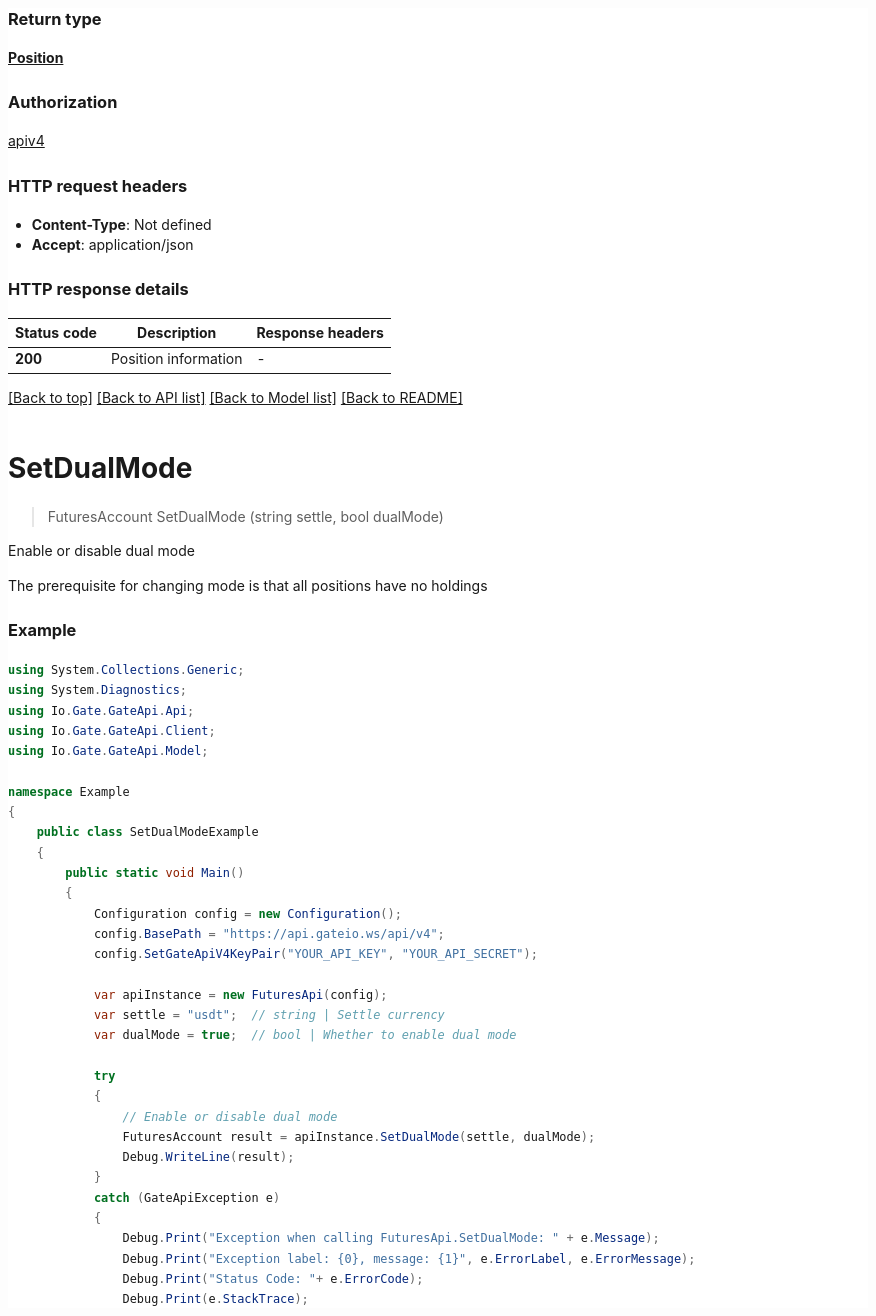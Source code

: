 ### Return type

[**Position**](Position.md)

### Authorization

[apiv4](../README.md#apiv4)

### HTTP request headers

 - **Content-Type**: Not defined
 - **Accept**: application/json

### HTTP response details
| Status code | Description | Response headers |
|-------------|-------------|------------------|
| **200** | Position information |  -  |

[[Back to top]](#) [[Back to API list]](../README.md#documentation-for-api-endpoints) [[Back to Model list]](../README.md#documentation-for-models) [[Back to README]](../README.md)

<a name="setdualmode"></a>
# **SetDualMode**
> FuturesAccount SetDualMode (string settle, bool dualMode)

Enable or disable dual mode

The prerequisite for changing mode is that all positions have no holdings

### Example
```csharp
using System.Collections.Generic;
using System.Diagnostics;
using Io.Gate.GateApi.Api;
using Io.Gate.GateApi.Client;
using Io.Gate.GateApi.Model;

namespace Example
{
    public class SetDualModeExample
    {
        public static void Main()
        {
            Configuration config = new Configuration();
            config.BasePath = "https://api.gateio.ws/api/v4";
            config.SetGateApiV4KeyPair("YOUR_API_KEY", "YOUR_API_SECRET");

            var apiInstance = new FuturesApi(config);
            var settle = "usdt";  // string | Settle currency
            var dualMode = true;  // bool | Whether to enable dual mode

            try
            {
                // Enable or disable dual mode
                FuturesAccount result = apiInstance.SetDualMode(settle, dualMode);
                Debug.WriteLine(result);
            }
            catch (GateApiException e)
            {
                Debug.Print("Exception when calling FuturesApi.SetDualMode: " + e.Message);
                Debug.Print("Exception label: {0}, message: {1}", e.ErrorLabel, e.ErrorMessage);
                Debug.Print("Status Code: "+ e.ErrorCode);
                Debug.Print(e.StackTrace);
```